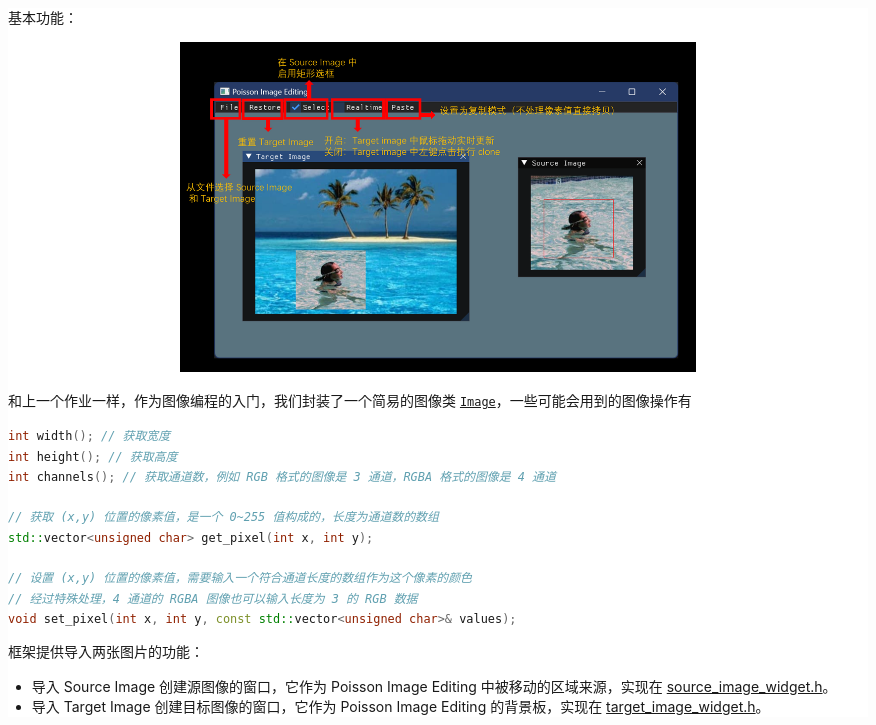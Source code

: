 基本功能：

<div align=center><img width = 60% src ="figs/demo.png"/></div align>

和上一个作业一样，作为图像编程的入门，我们封装了一个简易的图像类 [`Image`](../../../Framework2D/include/common/image.h)，一些可能会用到的图像操作有

```c++
int width(); // 获取宽度
int height(); // 获取高度
int channels(); // 获取通道数，例如 RGB 格式的图像是 3 通道，RGBA 格式的图像是 4 通道

// 获取 (x,y) 位置的像素值，是一个 0~255 值构成的，长度为通道数的数组
std::vector<unsigned char> get_pixel(int x, int y); 

// 设置 (x,y) 位置的像素值，需要输入一个符合通道长度的数组作为这个像素的颜色
// 经过特殊处理，4 通道的 RGBA 图像也可以输入长度为 3 的 RGB 数据 
void set_pixel(int x, int y, const std::vector<unsigned char>& values);
```

框架提供导入两张图片的功能：
- 导入 Source Image 创建源图像的窗口，它作为 Poisson Image Editing 中被移动的区域来源，实现在 [source_image_widget.h](../../../Framework2D/src/assignments/3_PoissonImageEditing/source_image_widget.h)。
- 导入 Target Image 创建目标图像的窗口，它作为 Poisson Image Editing 的背景板，实现在 [target_image_widget.h](../../../Framework2D/src/assignments/3_PoissonImageEditing/target_image_widget.h)。
  